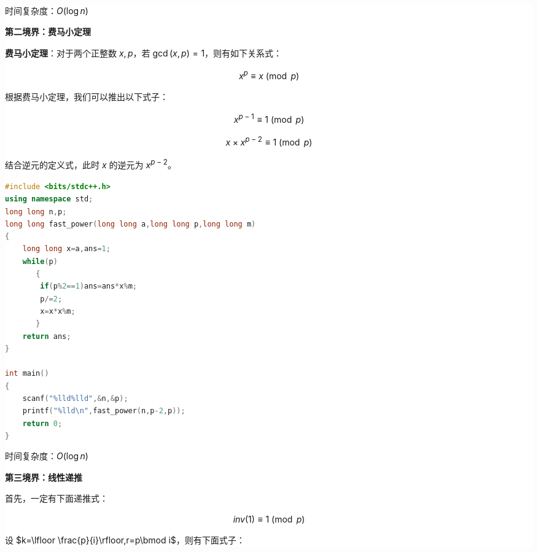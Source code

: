 时间复杂度：$O(\log n)$

**第二境界：费马小定理**

**费马小定理**：对于两个正整数 $x,p$，若 $\gcd(x,p)=1$，则有如下关系式：

$$
x^p\equiv x\pmod p 
$$

根据费马小定理，我们可以推出以下式子：

$$
x^{p-1}\equiv 1\pmod p 
$$

$$
x\times x^{p-2}\equiv 1\pmod p 
$$

结合逆元的定义式，此时 $x$ 的逆元为 $x^{p-2}$。

```cpp
#include <bits/stdc++.h>
using namespace std;
long long n,p;
long long fast_power(long long a,long long p,long long m)
{
	long long x=a,ans=1;
	while(p)
	   {
	   	if(p%2==1)ans=ans*x%m;
	   	p/=2;
	   	x=x*x%m;
	   }
	return ans;
}

int main()
{
    scanf("%lld%lld",&n,&p);
    printf("%lld\n",fast_power(n,p-2,p));
    return 0;
}
```

时间复杂度：$O(\log n)$

**第三境界：线性递推**

首先，一定有下面递推式：

$$
inv(1)\equiv 1\pmod p 
$$

设 $k=\lfloor \frac{p}{i}\rfloor,r=p\bmod i$，则有下面式子：
